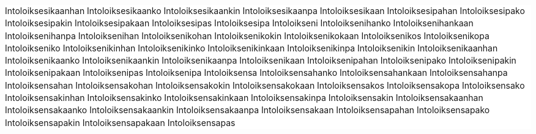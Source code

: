 Intoloiksesikaanhan
Intoloiksesikaanko
Intoloiksesikaankin
Intoloiksesikaanpa
Intoloiksesikaan
Intoloiksesipahan
Intoloiksesipako
Intoloiksesipakin
Intoloiksesipakaan
Intoloiksesipas
Intoloiksesipa
Intoloikseni
Intoloiksenihanko
Intoloiksenihankaan
Intoloiksenihanpa
Intoloiksenihan
Intoloiksenikohan
Intoloiksenikokin
Intoloiksenikokaan
Intoloiksenikos
Intoloiksenikopa
Intoloikseniko
Intoloiksenikinhan
Intoloiksenikinko
Intoloiksenikinkaan
Intoloiksenikinpa
Intoloiksenikin
Intoloiksenikaanhan
Intoloiksenikaanko
Intoloiksenikaankin
Intoloiksenikaanpa
Intoloiksenikaan
Intoloiksenipahan
Intoloiksenipako
Intoloiksenipakin
Intoloiksenipakaan
Intoloiksenipas
Intoloiksenipa
Intoloiksensa
Intoloiksensahanko
Intoloiksensahankaan
Intoloiksensahanpa
Intoloiksensahan
Intoloiksensakohan
Intoloiksensakokin
Intoloiksensakokaan
Intoloiksensakos
Intoloiksensakopa
Intoloiksensako
Intoloiksensakinhan
Intoloiksensakinko
Intoloiksensakinkaan
Intoloiksensakinpa
Intoloiksensakin
Intoloiksensakaanhan
Intoloiksensakaanko
Intoloiksensakaankin
Intoloiksensakaanpa
Intoloiksensakaan
Intoloiksensapahan
Intoloiksensapako
Intoloiksensapakin
Intoloiksensapakaan
Intoloiksensapas